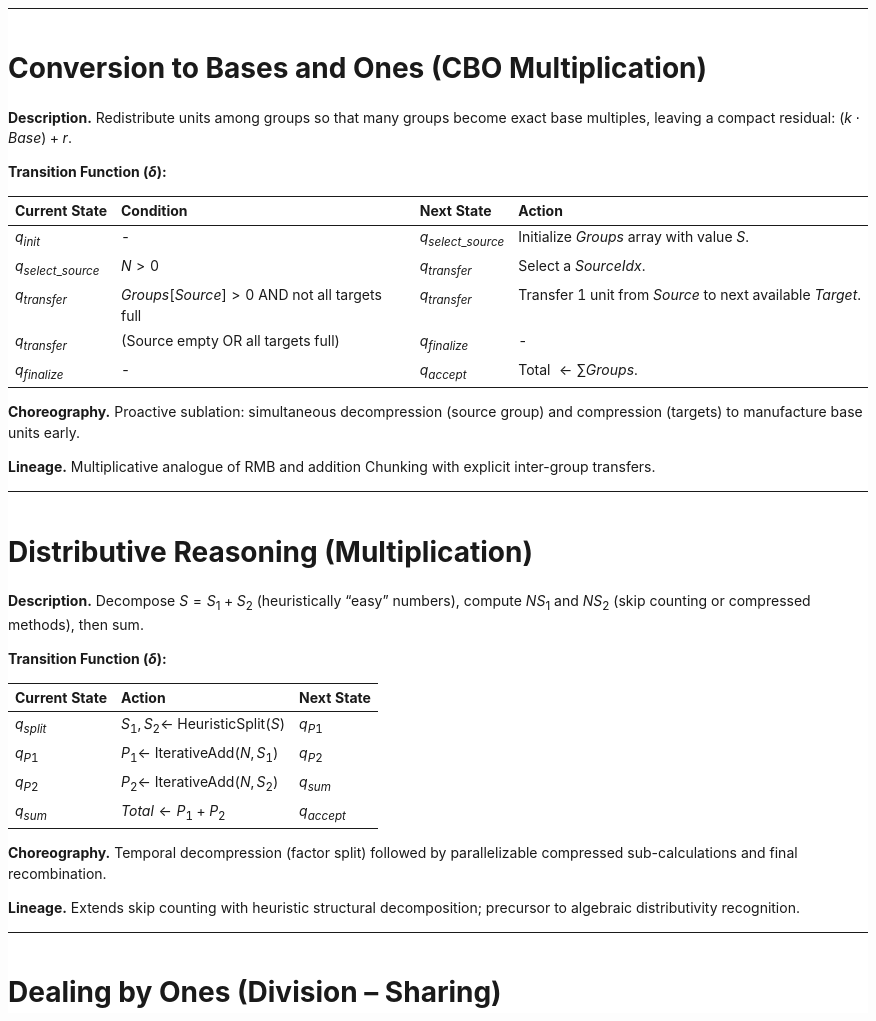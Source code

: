 ***

# Conversion to Bases and Ones (CBO Multiplication)

**Description.** Redistribute units among groups so that many groups become exact base multiples, leaving a compact residual: $(k \cdot Base) + r$.

**Transition Function ($\delta$):**

| Current State | Condition | Next State | Action |
| :--- | :--- | :--- | :--- |
| $q_{init}$ | - | $q_{select\_source}$ | Initialize $Groups$ array with value $S$. |
| $q_{select\_source}$ | $N>0$ | $q_{transfer}$ | Select a $SourceIdx$. |
| $q_{transfer}$ | $Groups[Source] > 0$ AND not all targets full | $q_{transfer}$ | Transfer 1 unit from $Source$ to next available $Target$. |
| $q_{transfer}$ | (Source empty OR all targets full) | $q_{finalize}$ | - |
| $q_{finalize}$ | - | $q_{accept}$ | Total $\leftarrow \sum Groups$. |

**Choreography.** Proactive sublation: simultaneous decompression (source group) and compression (targets) to manufacture base units early.

**Lineage.** Multiplicative analogue of RMB and addition Chunking with explicit inter-group transfers.

***

# Distributive Reasoning (Multiplication)

**Description.** Decompose $S = S_1 + S_2$ (heuristically “easy” numbers), compute $N S_1$ and $N S_2$ (skip counting or compressed methods), then sum.

**Transition Function ($\delta$):**

| Current State | Action | Next State |
| :--- | :--- | :--- |
| $q_{split}$ | $S_1, S_2 \leftarrow$ HeuristicSplit($S$) | $q_{P1}$ |
| $q_{P1}$ | $P_1 \leftarrow$ IterativeAdd($N, S_1$) | $q_{P2}$ |
| $q_{P2}$ | $P_2 \leftarrow$ IterativeAdd($N, S_2$) | $q_{sum}$ |
| $q_{sum}$ | $Total \leftarrow P_1 + P_2$ | $q_{accept}$ |

**Choreography.** Temporal decompression (factor split) followed by parallelizable compressed sub-calculations and final recombination.

**Lineage.** Extends skip counting with heuristic structural decomposition; precursor to algebraic distributivity recognition.

***

# Dealing by Ones (Division – Sharing)
